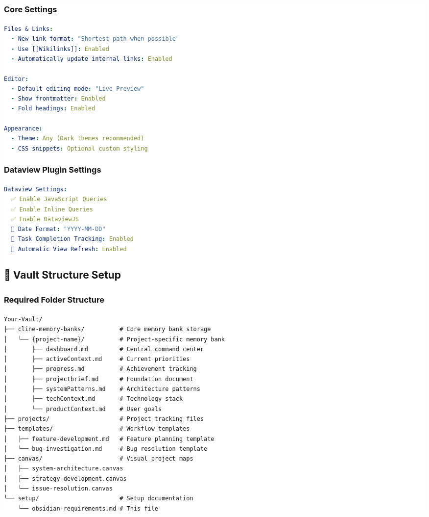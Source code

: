 ### **Core Settings**
```yaml
Files & Links:
  - New link format: "Shortest path when possible"
  - Use [[Wikilinks]]: Enabled
  - Automatically update internal links: Enabled

Editor:
  - Default editing mode: "Live Preview"
  - Show frontmatter: Enabled
  - Fold headings: Enabled

Appearance:
  - Theme: Any (Dark themes recommended)
  - CSS snippets: Optional custom styling
```

### **Dataview Plugin Settings**
```yaml
Dataview Settings:
  ✅ Enable JavaScript Queries
  ✅ Enable Inline Queries  
  ✅ Enable DataviewJS
  📅 Date Format: "YYYY-MM-DD"
  🔢 Task Completion Tracking: Enabled
  📝 Automatic View Refresh: Enabled
```

## 📁 **Vault Structure Setup**

### **Required Folder Structure**
```
Your-Vault/
├── cline-memory-banks/          # Core memory bank storage
│   └── {project-name}/          # Project-specific memory bank
│       ├── dashboard.md         # Central command center
│       ├── activeContext.md     # Current priorities
│       ├── progress.md          # Achievement tracking
│       ├── projectbrief.md      # Foundation document
│       ├── systemPatterns.md    # Architecture patterns
│       ├── techContext.md       # Technology stack
│       └── productContext.md    # User goals
├── projects/                    # Project tracking files
├── templates/                   # Workflow templates
│   ├── feature-development.md   # Feature planning template
│   └── bug-investigation.md     # Bug resolution template
├── canvas/                      # Visual project maps
│   ├── system-architecture.canvas
│   ├── strategy-development.canvas
│   └── issue-resolution.canvas
└── setup/                       # Setup documentation
    └── obsidian-requirements.md # This file
```
